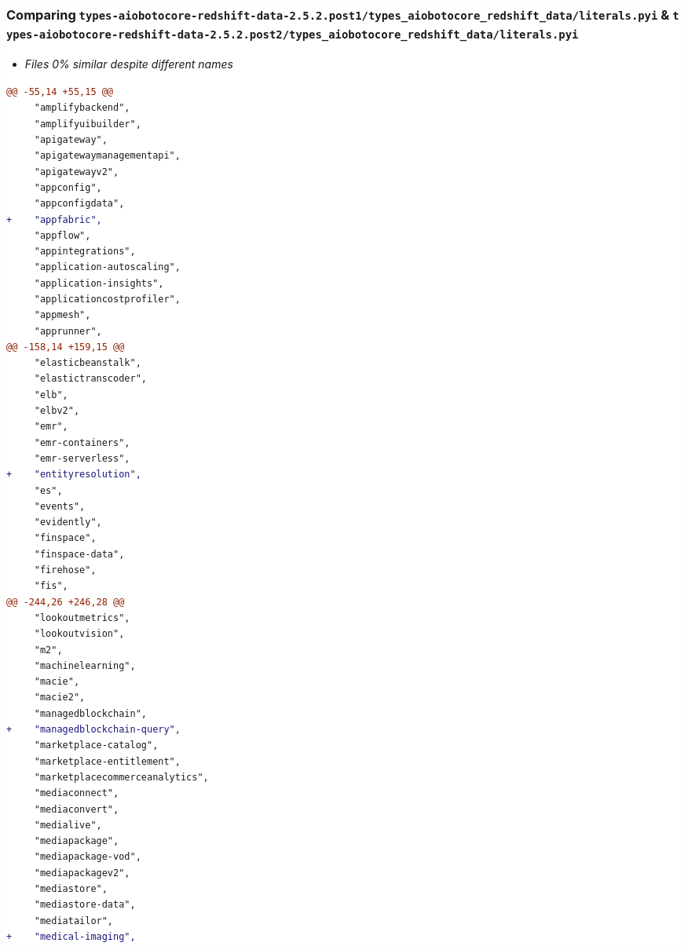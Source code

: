 ```diff
```

### Comparing `types-aiobotocore-redshift-data-2.5.2.post1/types_aiobotocore_redshift_data/literals.pyi` & `types-aiobotocore-redshift-data-2.5.2.post2/types_aiobotocore_redshift_data/literals.pyi`

 * *Files 0% similar despite different names*

```diff
@@ -55,14 +55,15 @@
     "amplifybackend",
     "amplifyuibuilder",
     "apigateway",
     "apigatewaymanagementapi",
     "apigatewayv2",
     "appconfig",
     "appconfigdata",
+    "appfabric",
     "appflow",
     "appintegrations",
     "application-autoscaling",
     "application-insights",
     "applicationcostprofiler",
     "appmesh",
     "apprunner",
@@ -158,14 +159,15 @@
     "elasticbeanstalk",
     "elastictranscoder",
     "elb",
     "elbv2",
     "emr",
     "emr-containers",
     "emr-serverless",
+    "entityresolution",
     "es",
     "events",
     "evidently",
     "finspace",
     "finspace-data",
     "firehose",
     "fis",
@@ -244,26 +246,28 @@
     "lookoutmetrics",
     "lookoutvision",
     "m2",
     "machinelearning",
     "macie",
     "macie2",
     "managedblockchain",
+    "managedblockchain-query",
     "marketplace-catalog",
     "marketplace-entitlement",
     "marketplacecommerceanalytics",
     "mediaconnect",
     "mediaconvert",
     "medialive",
     "mediapackage",
     "mediapackage-vod",
     "mediapackagev2",
     "mediastore",
     "mediastore-data",
     "mediatailor",
+    "medical-imaging",
```